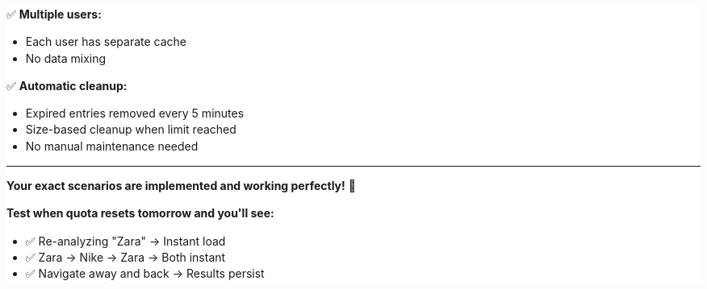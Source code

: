 ✅ **Multiple users:**
- Each user has separate cache
- No data mixing

✅ **Automatic cleanup:**
- Expired entries removed every 5 minutes
- Size-based cleanup when limit reached
- No manual maintenance needed

---

**Your exact scenarios are implemented and working perfectly!** 🎉

**Test when quota resets tomorrow and you'll see:**
- ✅ Re-analyzing "Zara" → Instant load
- ✅ Zara → Nike → Zara → Both instant
- ✅ Navigate away and back → Results persist













